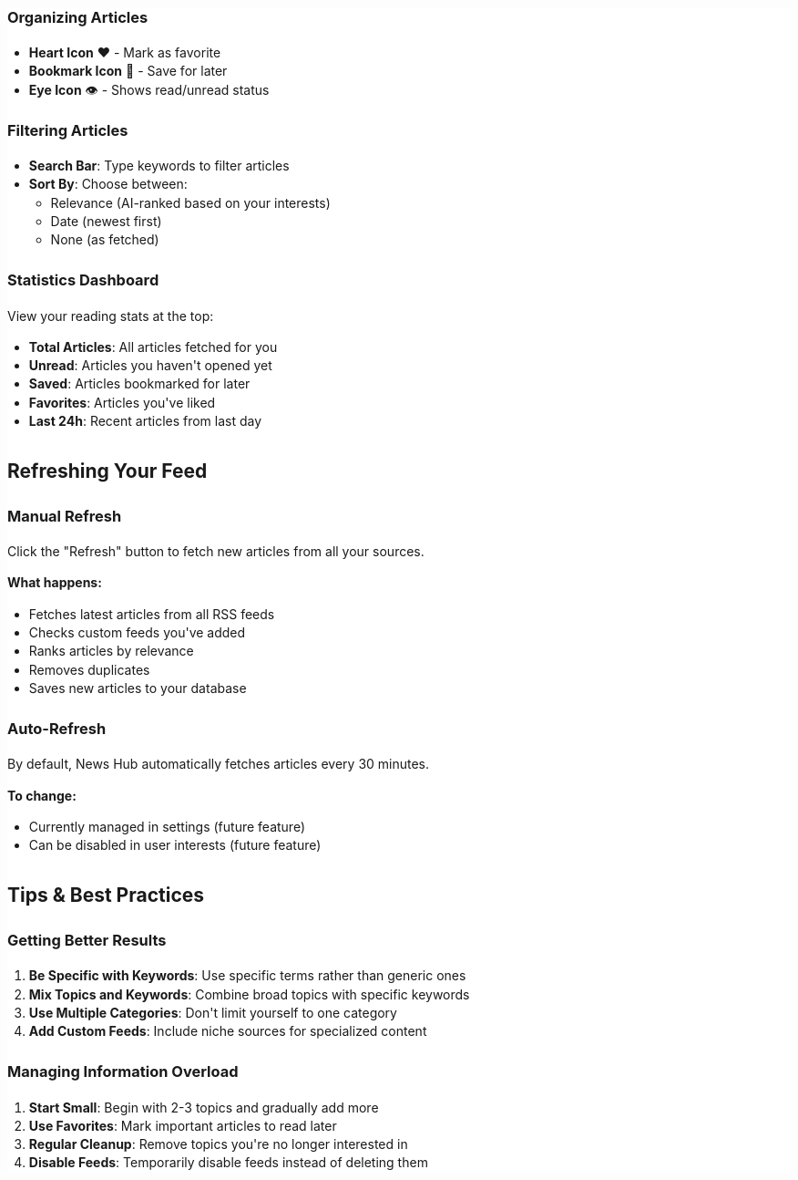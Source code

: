 ### Organizing Articles
- **Heart Icon** ❤️ - Mark as favorite
- **Bookmark Icon** 🔖 - Save for later
- **Eye Icon** 👁️ - Shows read/unread status

### Filtering Articles
- **Search Bar**: Type keywords to filter articles
- **Sort By**: Choose between:
  - Relevance (AI-ranked based on your interests)
  - Date (newest first)
  - None (as fetched)

### Statistics Dashboard
View your reading stats at the top:
- **Total Articles**: All articles fetched for you
- **Unread**: Articles you haven't opened yet
- **Saved**: Articles bookmarked for later
- **Favorites**: Articles you've liked
- **Last 24h**: Recent articles from last day

## Refreshing Your Feed

### Manual Refresh
Click the "Refresh" button to fetch new articles from all your sources.

**What happens:**
- Fetches latest articles from all RSS feeds
- Checks custom feeds you've added
- Ranks articles by relevance
- Removes duplicates
- Saves new articles to your database

### Auto-Refresh
By default, News Hub automatically fetches articles every 30 minutes.

**To change:**
- Currently managed in settings (future feature)
- Can be disabled in user interests (future feature)

## Tips & Best Practices

### Getting Better Results
1. **Be Specific with Keywords**: Use specific terms rather than generic ones
2. **Mix Topics and Keywords**: Combine broad topics with specific keywords
3. **Use Multiple Categories**: Don't limit yourself to one category
4. **Add Custom Feeds**: Include niche sources for specialized content

### Managing Information Overload
1. **Start Small**: Begin with 2-3 topics and gradually add more
2. **Use Favorites**: Mark important articles to read later
3. **Regular Cleanup**: Remove topics you're no longer interested in
4. **Disable Feeds**: Temporarily disable feeds instead of deleting them
